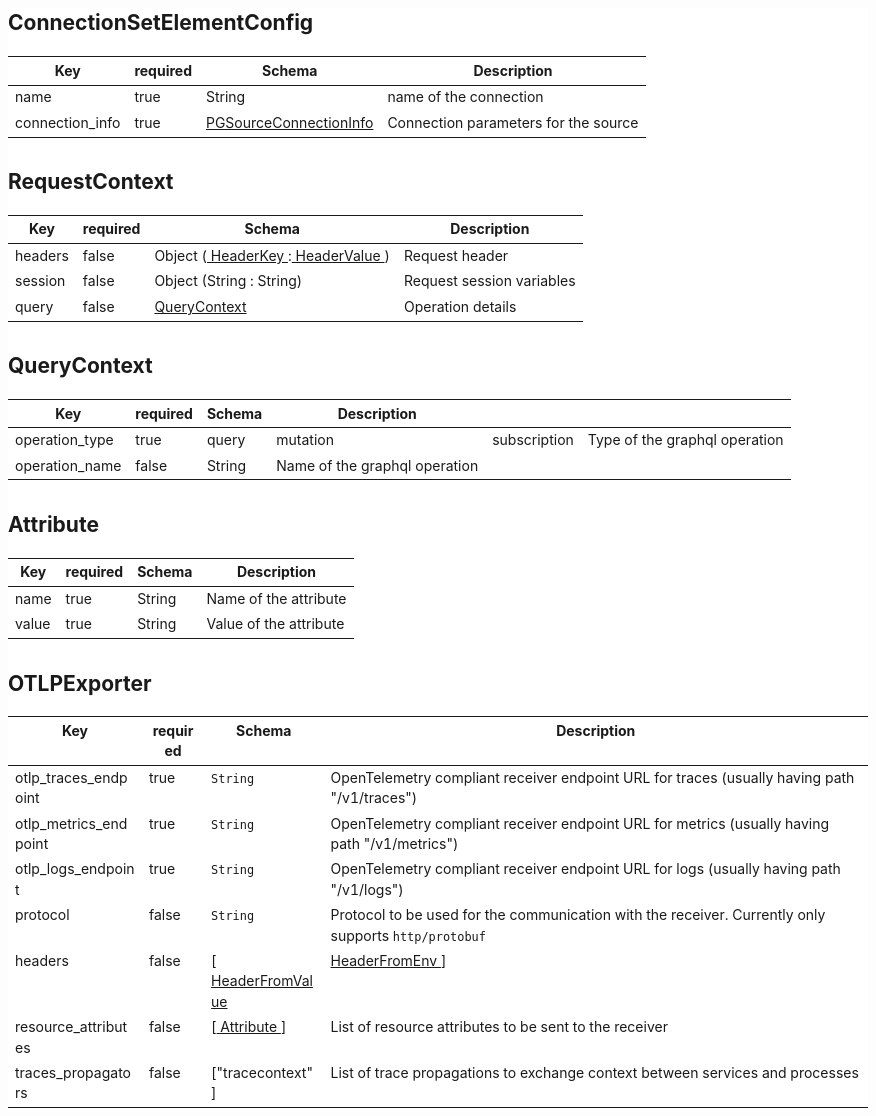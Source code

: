 
## ConnectionSetElementConfig​

| Key | required | Schema | Description |
|---|---|---|---|
| name | true | String | name of the connection |
| connection_info | true | [ PGSourceConnectionInfo ](https://hasura.io/docs/latest/api-reference/syntax-defs/#selectpermission/#pgsourceconnectioninfo) | Connection parameters for the source |


## RequestContext​

| Key | required | Schema | Description |
|---|---|---|---|
| headers | false | Object ([ HeaderKey ](https://hasura.io/docs/latest/api-reference/syntax-defs/#selectpermission/#headerkey):[ HeaderValue ](https://hasura.io/docs/latest/api-reference/syntax-defs/#selectpermission/#headervalue)) | Request header |
| session | false | Object (String : String) | Request session variables |
| query | false | [ QueryContext ](https://hasura.io/docs/latest/api-reference/syntax-defs/#selectpermission/#queryContext) | Operation details |


## QueryContext​

| Key | required | Schema | Description |  |  |
|---|---|---|---|---|---|
| operation_type | true | query | mutation | subscription | Type of the graphql operation |
| operation_name | false | String | Name of the graphql operation |  |  |


## Attribute​

| Key | required | Schema | Description |
|---|---|---|---|
| name | true | String | Name of the attribute |
| value | true | String | Value of the attribute |


## OTLPExporter​

| Key | required | Schema | Description |
|---|---|---|---|
| otlp_traces_endpoint | true |  `String`  | OpenTelemetry compliant receiver endpoint URL for traces (usually having path "/v1/traces") |
| otlp_metrics_endpoint | true |  `String`  | OpenTelemetry compliant receiver endpoint URL for metrics (usually having path "/v1/metrics") |
| otlp_logs_endpoint | true |  `String`  | OpenTelemetry compliant receiver endpoint URL for logs (usually having path "/v1/logs") |
| protocol | false |  `String`  | Protocol to be used for the communication with the receiver. Currently only supports `http/protobuf`  |
| headers | false | [[ HeaderFromValue ](https://hasura.io/docs/latest/api-reference/syntax-defs/#selectpermission/#headerfromvalue)|[ HeaderFromEnv ](https://hasura.io/docs/latest/api-reference/syntax-defs/#selectpermission/#headerfromenv)] | List of defined headers to be sent to the receiver |
| resource_attributes | false | [[ Attribute ](https://hasura.io/docs/latest/api-reference/syntax-defs/#selectpermission/#attribute)] | List of resource attributes to be sent to the receiver |
| traces_propagators | false | ["tracecontext"] | List of trace propagations to exchange context between services and processes |
